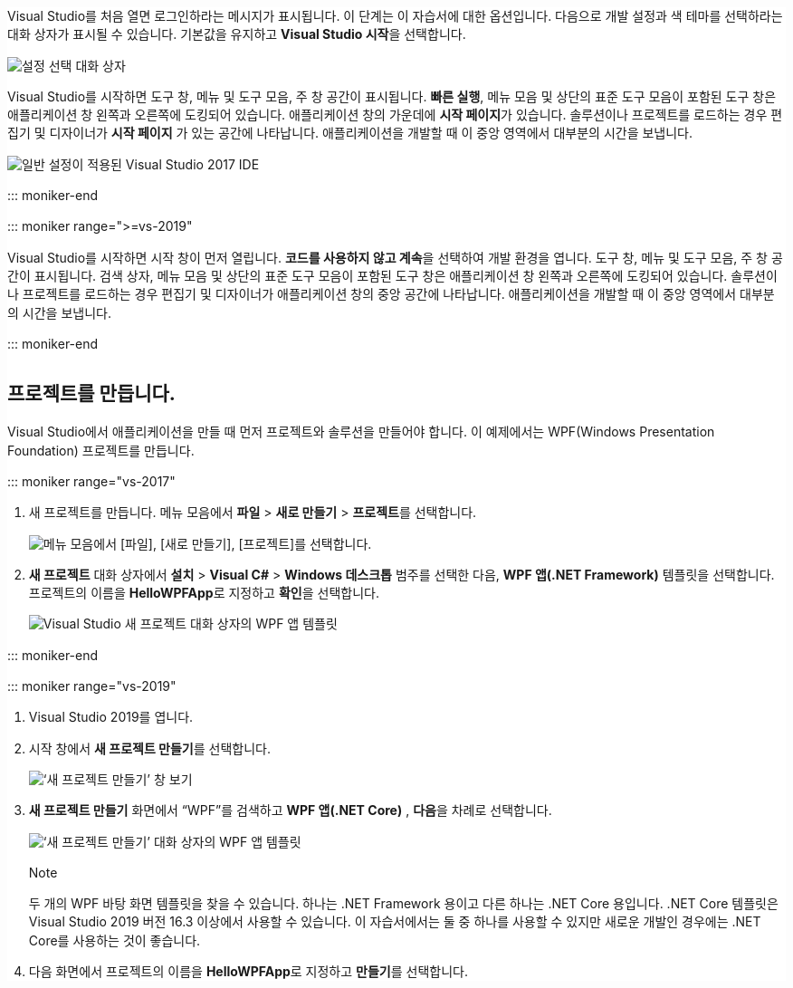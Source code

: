 Visual Studio를 처음 열면 로그인하라는 메시지가 표시됩니다. 이 단계는 이 자습서에 대한 옵션입니다. 다음으로 개발 설정과 색 테마를 선택하라는 대화 상자가 표시될 수 있습니다. 기본값을 유지하고 **Visual Studio 시작**을 선택합니다.

![설정 선택 대화 상자](../media/exploreide-settings.png)

Visual Studio를 시작하면 도구 창, 메뉴 및 도구 모음, 주 창 공간이 표시됩니다. **빠른 실행**, 메뉴 모음 및 상단의 표준 도구 모음이 포함된 도구 창은 애플리케이션 창 왼쪽과 오른쪽에 도킹되어 있습니다. 애플리케이션 창의 가운데에 **시작 페이지**가 있습니다. 솔루션이나 프로젝트를 로드하는 경우 편집기 및 디자이너가 **시작 페이지** 가 있는 공간에 나타납니다. 애플리케이션을 개발할 때 이 중앙 영역에서 대부분의 시간을 보냅니다.

![일반 설정이 적용된 Visual Studio 2017 IDE](../media/exploreide-idewithgeneralsettings.png "일반 설정이 적용된 Visual Studio 2017 IDE의 스크린샷")

::: moniker-end

::: moniker range=">=vs-2019"

Visual Studio를 시작하면 시작 창이 먼저 열립니다. **코드를 사용하지 않고 계속**을 선택하여 개발 환경을 엽니다. 도구 창, 메뉴 및 도구 모음, 주 창 공간이 표시됩니다. 검색 상자, 메뉴 모음 및 상단의 표준 도구 모음이 포함된 도구 창은 애플리케이션 창 왼쪽과 오른쪽에 도킹되어 있습니다. 솔루션이나 프로젝트를 로드하는 경우 편집기 및 디자이너가 애플리케이션 창의 중앙 공간에 나타납니다. 애플리케이션을 개발할 때 이 중앙 영역에서 대부분의 시간을 보냅니다.

::: moniker-end

## <a name="create-the-project"></a>프로젝트를 만듭니다.

Visual Studio에서 애플리케이션을 만들 때 먼저 프로젝트와 솔루션을 만들어야 합니다. 이 예제에서는 WPF(Windows Presentation Foundation) 프로젝트를 만듭니다.

::: moniker range="vs-2017"

1. 새 프로젝트를 만듭니다. 메뉴 모음에서 **파일** > **새로 만들기** > **프로젝트**를 선택합니다.

     ![메뉴 모음에서 [파일], [새로 만들기], [프로젝트]를 선택합니다.](../media/exploreide-filenewproject.png "파일, 새로 만들기, 프로젝트를 선택하는 메뉴 모음의 스크린샷")

1. **새 프로젝트** 대화 상자에서 **설치** > **Visual C#**  > **Windows 데스크톱** 범주를 선택한 다음, **WPF 앱(.NET Framework)** 템플릿을 선택합니다. 프로젝트의 이름을 **HelloWPFApp**로 지정하고 **확인**을 선택합니다.

     ![Visual Studio 새 프로젝트 대화 상자의 WPF 앱 템플릿](media/exploreide-newprojectcsharp.png "새 프로젝트 대화 상자의 WPF 앱 템플릿 스크린샷")

::: moniker-end

::: moniker range="vs-2019"

1. Visual Studio 2019를 엽니다.

1. 시작 창에서 **새 프로젝트 만들기**를 선택합니다.

   ![‘새 프로젝트 만들기’ 창 보기](../../get-started/media/vs-2019/start-window-create-new-project.png "‘새 프로젝트 만들기’ 창의 스크린샷")

1. **새 프로젝트 만들기** 화면에서 “WPF”를 검색하고 **WPF 앱(.NET Core)** , **다음**을 차례로 선택합니다.

   ![‘새 프로젝트 만들기’ 대화 상자의 WPF 앱 템플릿](media/vs-2019/exploreide-newprojectcsharp-vs2019.png "‘새 프로젝트 만들기’ 대화 상자의 WPF 앱 템플릿 스크린샷")

   > [!NOTE]
   > 두 개의 WPF 바탕 화면 템플릿을 찾을 수 있습니다. 하나는 .NET Framework 용이고 다른 하나는 .NET Core 용입니다. .NET Core 템플릿은 Visual Studio 2019 버전 16.3 이상에서 사용할 수 있습니다. 이 자습서에서는 둘 중 하나를 사용할 수 있지만 새로운 개발인 경우에는 .NET Core를 사용하는 것이 좋습니다.

1. 다음 화면에서 프로젝트의 이름을 **HelloWPFApp**로 지정하고 **만들기**를 선택합니다.
